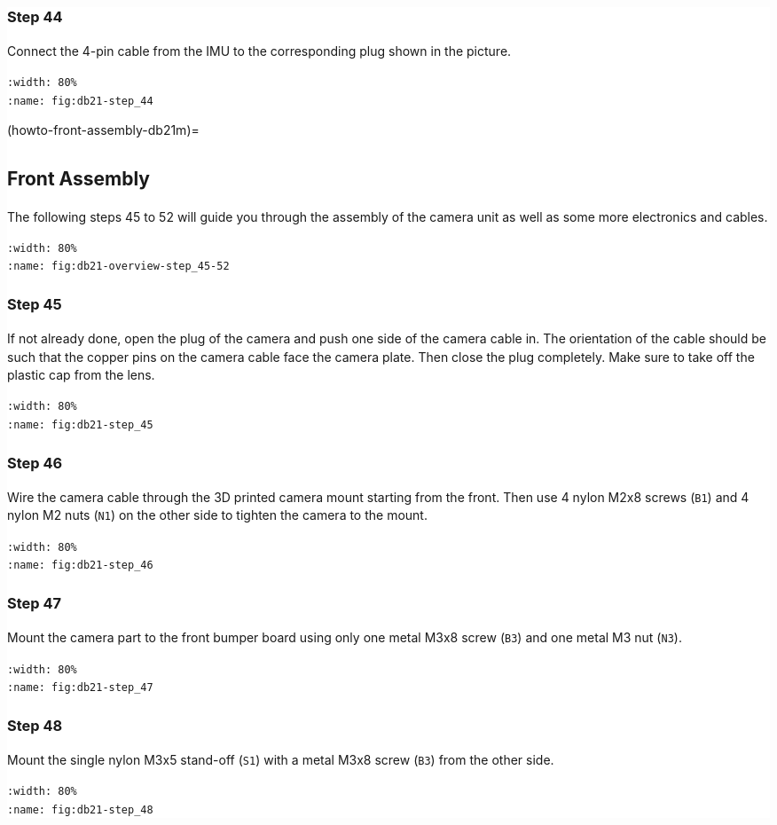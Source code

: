 ### Step 44
Connect the 4-pin cable from the IMU to the corresponding plug shown in the picture.

```{figure} ../../_images/assembly/db21m/db21-step_44.png
:width: 80%
:name: fig:db21-step_44
```


(howto-front-assembly-db21m)=
## Front Assembly
The following steps 45 to 52 will guide you through the assembly of the camera unit as well as some more electronics and cables.

```{figure} ../../_images/assembly/db21m/db21-overview-step_45-52.png
:width: 80%
:name: fig:db21-overview-step_45-52
```

### Step 45
If not already done, open the plug of the camera and push one side of the camera cable in. The orientation of the cable should be such that the copper pins on the camera cable face the camera plate. Then close the plug completely. Make sure to take off the plastic cap from the lens.

```{figure} ../../_images/assembly/db21m/db21-step_45.png
:width: 80%
:name: fig:db21-step_45
```

### Step 46
Wire the camera cable through the 3D printed camera mount starting from the front. Then use 4 nylon M2x8 screws (`B1`) and 4 nylon M2 nuts (`N1`) on the other side to tighten the camera to the mount.

```{figure} ../../_images/assembly/db21m/db21-step_46.png
:width: 80%
:name: fig:db21-step_46
```

### Step 47
Mount the camera part to the front bumper board using only one metal M3x8 screw (`B3`) and one metal M3 nut (`N3`).

```{figure} ../../_images/assembly/db21m/db21-step_47.png
:width: 80%
:name: fig:db21-step_47
```


### Step 48
Mount the single nylon M3x5 stand-off (`S1`) with a metal M3x8 screw (`B3`) from the other side.

```{figure} ../../_images/assembly/db21m/db21-step_48.png
:width: 80%
:name: fig:db21-step_48
```
